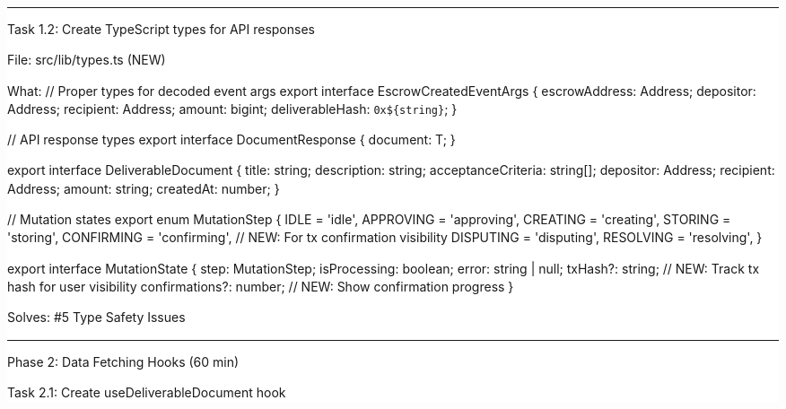  ---
 Task 1.2: Create TypeScript types for API responses

 File: src/lib/types.ts (NEW)

 What:
 // Proper types for decoded event args
 export interface EscrowCreatedEventArgs {
   escrowAddress: Address;
   depositor: Address;
   recipient: Address;
   amount: bigint;
   deliverableHash: `0x${string}`;
 }

 // API response types
 export interface DocumentResponse<T> {
   document: T;
 }

 export interface DeliverableDocument {
   title: string;
   description: string;
   acceptanceCriteria: string[];
   depositor: Address;
   recipient: Address;
   amount: string;
   createdAt: number;
 }

 // Mutation states
 export enum MutationStep {
   IDLE = 'idle',
   APPROVING = 'approving',
   CREATING = 'creating',
   STORING = 'storing',
   CONFIRMING = 'confirming', // NEW: For tx confirmation visibility
   DISPUTING = 'disputing',
   RESOLVING = 'resolving',
 }

 export interface MutationState {
   step: MutationStep;
   isProcessing: boolean;
   error: string | null;
   txHash?: string; // NEW: Track tx hash for user visibility
   confirmations?: number; // NEW: Show confirmation progress
 }

 Solves: #5 Type Safety Issues

 ---
 Phase 2: Data Fetching Hooks (60 min)

 Task 2.1: Create useDeliverableDocument hook
